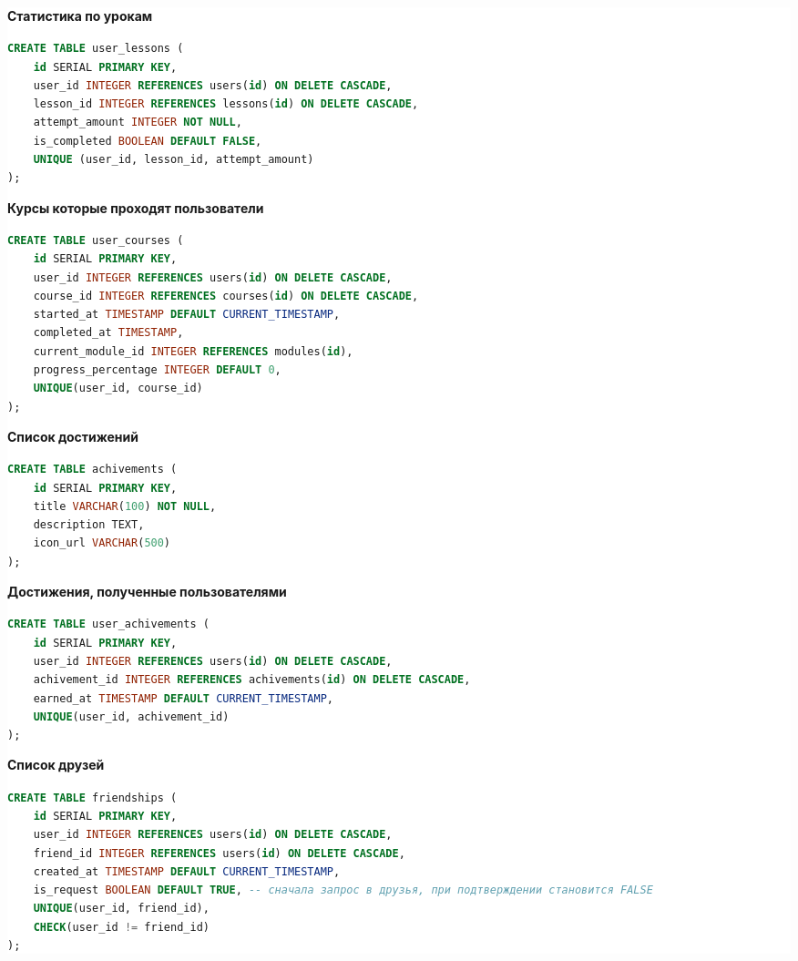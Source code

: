 **Статистика по урокам**
```sql
CREATE TABLE user_lessons (
	id SERIAL PRIMARY KEY,
	user_id INTEGER REFERENCES users(id) ON DELETE CASCADE,
	lesson_id INTEGER REFERENCES lessons(id) ON DELETE CASCADE,
	attempt_amount INTEGER NOT NULL,
	is_completed BOOLEAN DEFAULT FALSE,
	UNIQUE (user_id, lesson_id, attempt_amount)
);
```

**Курсы которые проходят пользователи**
```sql
CREATE TABLE user_courses (
	id SERIAL PRIMARY KEY,
	user_id INTEGER REFERENCES users(id) ON DELETE CASCADE,
	course_id INTEGER REFERENCES courses(id) ON DELETE CASCADE,
	started_at TIMESTAMP DEFAULT CURRENT_TIMESTAMP,
	completed_at TIMESTAMP,
	current_module_id INTEGER REFERENCES modules(id),
	progress_percentage INTEGER DEFAULT 0,
	UNIQUE(user_id, course_id)
);
```

**Список достижений**
```sql
CREATE TABLE achivements (
	id SERIAL PRIMARY KEY,
	title VARCHAR(100) NOT NULL,
	description TEXT,
	icon_url VARCHAR(500)
);
```

**Достижения, полученные пользователями**
```sql
CREATE TABLE user_achivements (
	id SERIAL PRIMARY KEY,
	user_id INTEGER REFERENCES users(id) ON DELETE CASCADE,
	achivement_id INTEGER REFERENCES achivements(id) ON DELETE CASCADE,
	earned_at TIMESTAMP DEFAULT CURRENT_TIMESTAMP,
	UNIQUE(user_id, achivement_id)
);
```

**Список друзей**
```sql
CREATE TABLE friendships (
	id SERIAL PRIMARY KEY,
	user_id INTEGER REFERENCES users(id) ON DELETE CASCADE,
	friend_id INTEGER REFERENCES users(id) ON DELETE CASCADE,
	created_at TIMESTAMP DEFAULT CURRENT_TIMESTAMP,
	is_request BOOLEAN DEFAULT TRUE, -- сначала запрос в друзья, при подтверждении становится FALSE
	UNIQUE(user_id, friend_id),
	CHECK(user_id != friend_id)
);
```
